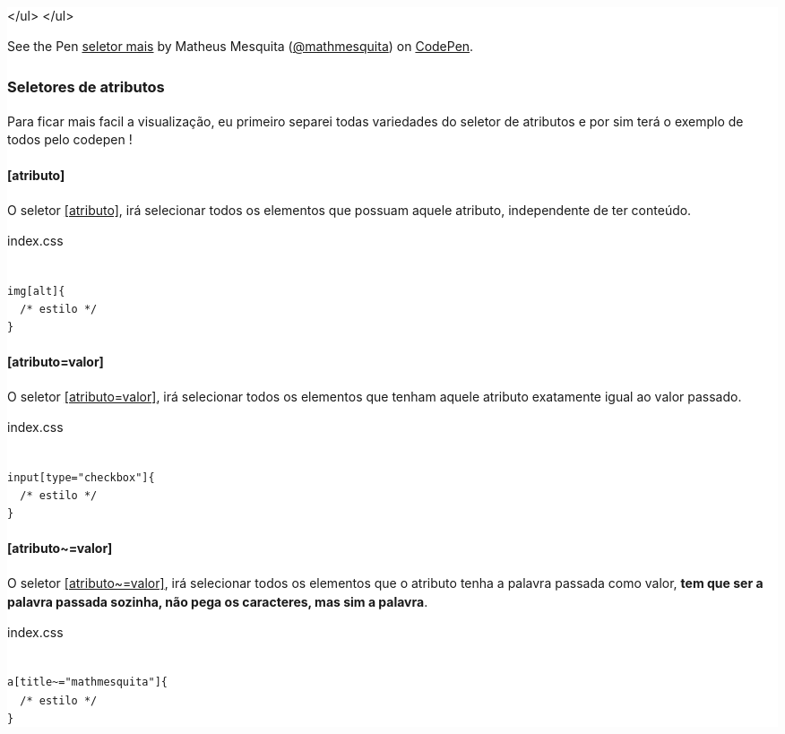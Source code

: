   &lt;/ul&gt;
&lt;/ul&gt;
</code></pre>
</div>
<p data-height="265" data-theme-id="0" data-slug-hash="NdvNKV" data-default-tab="result" data-user="mathmesquita" data-embed-version="2" data-pen-title="seletor mais" class="codepen">See the Pen <a target="_blank" href="http://codepen.io/mathmesquita/pen/NdvNKV/">seletor mais</a> by Matheus Mesquita (<a target="_blank" href="http://codepen.io/mathmesquita">@mathmesquita</a>) on <a target="_blank" href="http://codepen.io">CodePen</a>.</p>

<h3>Seletores de atributos</h3>
<p>Para ficar mais facil a visualização, eu primeiro separei todas variedades do seletor de atributos e por sim terá o exemplo de todos pelo codepen !</p>

<h4 id="attr">[atributo]</h4>
<p>O seletor <a target="_blank" href="http://www.w3schools.com/cssref/sel_attribute.asp">[atributo]</a>, irá selecionar todos os elementos que possuam aquele atributo, independente de ter conteúdo.</p>
<div class="code css">
  <span class="file-name">index.css</span>
  <pre><code>
img[alt]{
  /* estilo */
}
</code></pre>
</div>

<h4 id="attrigual">[atributo=valor]</h4>
<p>O seletor <a target="_blank" href="http://www.w3schools.com/cssref/sel_attribute_value.asp">[atributo=valor]</a>, irá selecionar todos os elementos que tenham aquele atributo exatamente igual ao valor passado.</p>
<div class="code css">
  <span class="file-name">index.css</span>
  <pre><code class="css" >
input[type="checkbox"]{
  /* estilo */
}
</code></pre>
</div>

<h4 id="attrmeio">[atributo~=valor]</h4>
<p>O seletor <a target="_blank" href="http://www.w3schools.com/cssref/sel_attribute_value_contains.asp">[atributo~=valor]</a>, irá selecionar todos os elementos que o atributo tenha a palavra passada como valor, <b>tem que ser a palavra passada sozinha, não pega os caracteres, mas sim a palavra</b>.</p>
<div class="code css">
  <span class="file-name">index.css</span>
  <pre><code class="css" >
a[title~="mathmesquita"]{
  /* estilo */
}
</code></pre>
</div>
